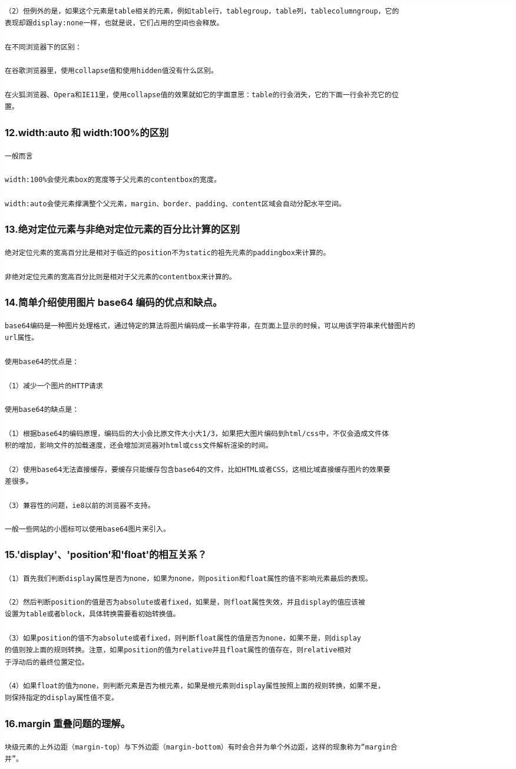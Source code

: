 	（2）但例外的是，如果这个元素是table相关的元素，例如table行，tablegroup，table列，tablecolumngroup，它的
	表现却跟display:none一样，也就是说，它们占用的空间也会释放。
	
	在不同浏览器下的区别：
	
	在谷歌浏览器里，使用collapse值和使用hidden值没有什么区别。
	
	在火狐浏览器、Opera和IE11里，使用collapse值的效果就如它的字面意思：table的行会消失，它的下面一行会补充它的位
	置。

### 12.width:auto 和 width:100%的区别
	一般而言
	
	width:100%会使元素box的宽度等于父元素的contentbox的宽度。
	
	width:auto会使元素撑满整个父元素，margin、border、padding、content区域会自动分配水平空间。

### 13.绝对定位元素与非绝对定位元素的百分比计算的区别
	绝对定位元素的宽高百分比是相对于临近的position不为static的祖先元素的paddingbox来计算的。

	非绝对定位元素的宽高百分比则是相对于父元素的contentbox来计算的。
### 14.简单介绍使用图片 base64 编码的优点和缺点。
	base64编码是一种图片处理格式，通过特定的算法将图片编码成一长串字符串，在页面上显示的时候，可以用该字符串来代替图片的
	url属性。
	
	使用base64的优点是：
	
	（1）减少一个图片的HTTP请求
	
	使用base64的缺点是：
	
	（1）根据base64的编码原理，编码后的大小会比原文件大小大1/3，如果把大图片编码到html/css中，不仅会造成文件体
	积的增加，影响文件的加载速度，还会增加浏览器对html或css文件解析渲染的时间。
	
	（2）使用base64无法直接缓存，要缓存只能缓存包含base64的文件，比如HTML或者CSS，这相比域直接缓存图片的效果要
	差很多。
	
	（3）兼容性的问题，ie8以前的浏览器不支持。
	
	一般一些网站的小图标可以使用base64图片来引入。

### 15.'display'、'position'和'float'的相互关系？

	（1）首先我们判断display属性是否为none，如果为none，则position和float属性的值不影响元素最后的表现。

	（2）然后判断position的值是否为absolute或者fixed，如果是，则float属性失效，并且display的值应该被
	设置为table或者block，具体转换需要看初始转换值。
	
	（3）如果position的值不为absolute或者fixed，则判断float属性的值是否为none，如果不是，则display
	的值则按上面的规则转换。注意，如果position的值为relative并且float属性的值存在，则relative相对
	于浮动后的最终位置定位。
	
	（4）如果float的值为none，则判断元素是否为根元素，如果是根元素则display属性按照上面的规则转换，如果不是，
	则保持指定的display属性值不变。

### 16.margin 重叠问题的理解。
	块级元素的上外边距（margin-top）与下外边距（margin-bottom）有时会合并为单个外边距，这样的现象称为“margin合
	并”。
	